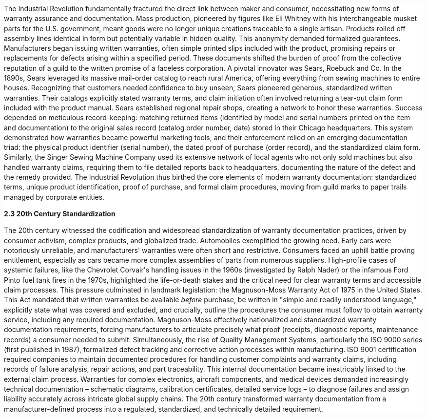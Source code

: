 The Industrial Revolution fundamentally fractured the direct link between maker and consumer, necessitating new forms of warranty assurance and documentation. Mass production, pioneered by figures like Eli Whitney with his interchangeable musket parts for the U.S. government, meant goods were no longer unique creations traceable to a single artisan. Products rolled off assembly lines identical in form but potentially variable in hidden quality. This anonymity demanded formalized guarantees. Manufacturers began issuing written warranties, often simple printed slips included with the product, promising repairs or replacements for defects arising within a specified period. These documents shifted the burden of proof from the collective reputation of a guild to the written promise of a faceless corporation. A pivotal innovator was Sears, Roebuck and Co. In the 1890s, Sears leveraged its massive mail-order catalog to reach rural America, offering everything from sewing machines to entire houses. Recognizing that customers needed confidence to buy unseen, Sears pioneered generous, standardized written warranties. Their catalogs explicitly stated warranty terms, and claim initiation often involved returning a tear-out claim form included with the product manual. Sears established regional repair shops, creating a network to honor these warranties. Success depended on meticulous record-keeping: matching returned items (identified by model and serial numbers printed on the item and documentation) to the original sales record (catalog order number, date) stored in their Chicago headquarters. This system demonstrated how warranties became powerful marketing tools, and their enforcement relied on an emerging documentation triad: the physical product identifier (serial number), the dated proof of purchase (order record), and the standardized claim form. Similarly, the Singer Sewing Machine Company used its extensive network of local agents who not only sold machines but also handled warranty claims, requiring them to file detailed reports back to headquarters, documenting the nature of the defect and the remedy provided. The Industrial Revolution thus birthed the core elements of modern warranty documentation: standardized terms, unique product identification, proof of purchase, and formal claim procedures, moving from guild marks to paper trails managed by corporate entities.

**2.3 20th Century Standardization**

The 20th century witnessed the codification and widespread standardization of warranty documentation practices, driven by consumer activism, complex products, and globalized trade. Automobiles exemplified the growing need. Early cars were notoriously unreliable, and manufacturers' warranties were often short and restrictive. Consumers faced an uphill battle proving entitlement, especially as cars became more complex assemblies of parts from numerous suppliers. High-profile cases of systemic failures, like the Chevrolet Corvair's handling issues in the 1960s (investigated by Ralph Nader) or the infamous Ford Pinto fuel tank fires in the 1970s, highlighted the life-or-death stakes and the critical need for clear warranty terms and accessible claim processes. This pressure culminated in landmark legislation: the Magnuson-Moss Warranty Act of 1975 in the United States. This Act mandated that written warranties be available *before* purchase, be written in "simple and readily understood language," explicitly state what was covered and excluded, and crucially, outline the procedures the consumer must follow to obtain warranty service, including any required documentation. Magnuson-Moss effectively nationalized and standardized warranty documentation requirements, forcing manufacturers to articulate precisely what proof (receipts, diagnostic reports, maintenance records) a consumer needed to submit. Simultaneously, the rise of Quality Management Systems, particularly the ISO 9000 series (first published in 1987), formalized defect tracking and corrective action processes within manufacturing. ISO 9001 certification required companies to maintain documented procedures for handling customer complaints and warranty claims, including records of failure analysis, repair actions, and part traceability. This internal documentation became inextricably linked to the external claim process. Warranties for complex electronics, aircraft components, and medical devices demanded increasingly technical documentation – schematic diagrams, calibration certificates, detailed service logs – to diagnose failures and assign liability accurately across intricate global supply chains. The 20th century transformed warranty documentation from a manufacturer-defined process into a regulated, standardized, and technically detailed requirement.
